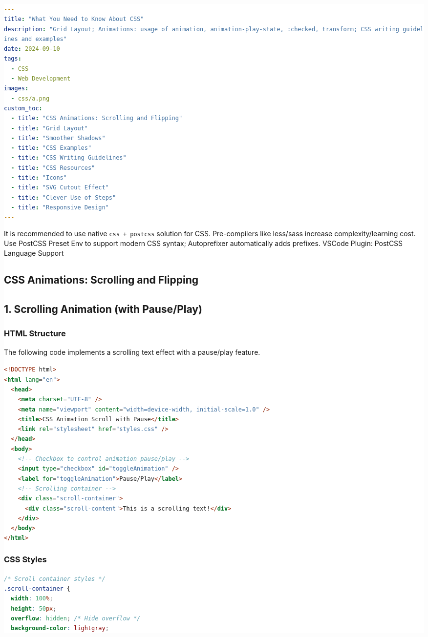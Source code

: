 ```yaml
---
title: "What You Need to Know About CSS"
description: "Grid Layout; Animations: usage of animation, animation-play-state, :checked, transform; CSS writing guidelines and examples"
date: 2024-09-10
tags:
  - CSS
  - Web Development
images:
  - css/a.png
custom_toc:
  - title: "CSS Animations: Scrolling and Flipping"
  - title: "Grid Layout"
  - title: "Smoother Shadows"
  - title: "CSS Examples"
  - title: "CSS Writing Guidelines"
  - title: "CSS Resources"
  - title: "Icons"
  - title: "SVG Cutout Effect"
  - title: "Clever Use of Steps"
  - title: "Responsive Design"
---
```

It is recommended to use native `css + postcss` solution for CSS. Pre-compilers like less/sass increase complexity/learning cost. Use PostCSS Preset Env to support modern CSS syntax; Autoprefixer automatically adds prefixes.
VSCode Plugin: PostCSS Language Support
## CSS Animations: Scrolling and Flipping
## 1. Scrolling Animation (with Pause/Play)
### HTML Structure
The following code implements a scrolling text effect with a pause/play feature.
```html
<!DOCTYPE html>
<html lang="en">
  <head>
    <meta charset="UTF-8" />
    <meta name="viewport" content="width=device-width, initial-scale=1.0" />
    <title>CSS Animation Scroll with Pause</title>
    <link rel="stylesheet" href="styles.css" />
  </head>
  <body>
    <!-- Checkbox to control animation pause/play -->
    <input type="checkbox" id="toggleAnimation" />
    <label for="toggleAnimation">Pause/Play</label>
    <!-- Scrolling container -->
    <div class="scroll-container">
      <div class="scroll-content">This is a scrolling text!</div>
    </div>
  </body>
</html>
```
### CSS Styles
```css
/* Scroll container styles */
.scroll-container {
  width: 100%;
  height: 50px;
  overflow: hidden; /* Hide overflow */
  background-color: lightgray;
```